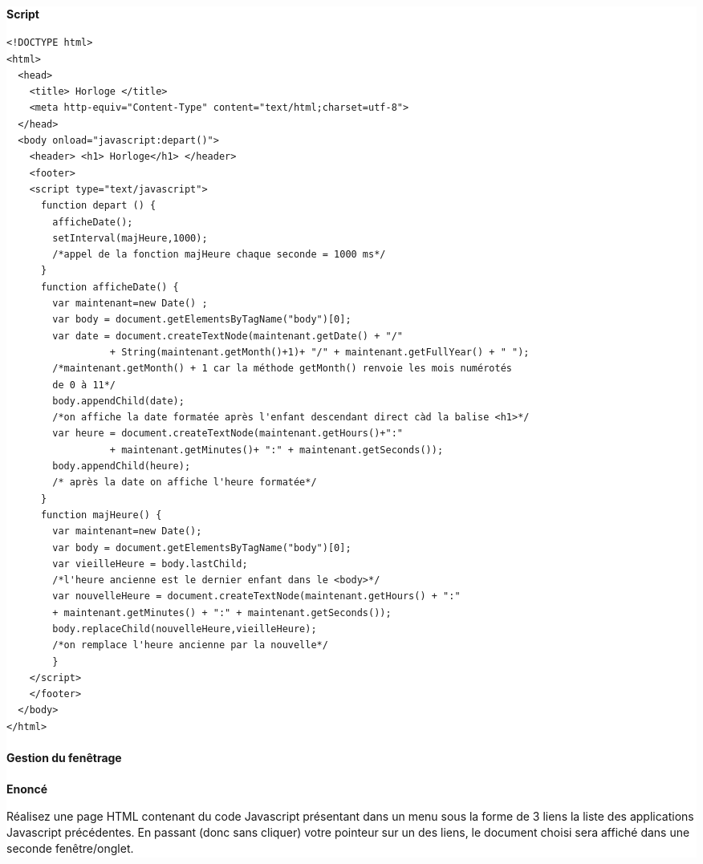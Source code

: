 __Script__

    <!DOCTYPE html>
    <html>
      <head>
        <title> Horloge </title>
        <meta http-equiv="Content-Type" content="text/html;charset=utf-8">
      </head>
      <body onload="javascript:depart()">
        <header> <h1> Horloge</h1> </header>
        <footer>
        <script type="text/javascript">
          function depart () {
            afficheDate();
            setInterval(majHeure,1000);
            /*appel de la fonction majHeure chaque seconde = 1000 ms*/
          }
          function afficheDate() {
            var maintenant=new Date() ;
            var body = document.getElementsByTagName("body")[0];
            var date = document.createTextNode(maintenant.getDate() + "/"
                      + String(maintenant.getMonth()+1)+ "/" + maintenant.getFullYear() + " ");
            /*maintenant.getMonth() + 1 car la méthode getMonth() renvoie les mois numérotés
            de 0 à 11*/
            body.appendChild(date);
            /*on affiche la date formatée après l'enfant descendant direct càd la balise <h1>*/
            var heure = document.createTextNode(maintenant.getHours()+":"
                      + maintenant.getMinutes()+ ":" + maintenant.getSeconds());
            body.appendChild(heure);
            /* après la date on affiche l'heure formatée*/
          }
          function majHeure() {
            var maintenant=new Date();
            var body = document.getElementsByTagName("body")[0];
            var vieilleHeure = body.lastChild;
            /*l'heure ancienne est le dernier enfant dans le <body>*/
            var nouvelleHeure = document.createTextNode(maintenant.getHours() + ":"
            + maintenant.getMinutes() + ":" + maintenant.getSeconds());
            body.replaceChild(nouvelleHeure,vieilleHeure);
            /*on remplace l'heure ancienne par la nouvelle*/
            }
        </script>
        </footer>
      </body>
    </html>

#### Gestion du fenêtrage

__Enoncé__

Réalisez une page HTML contenant du code Javascript présentant dans un menu sous la forme de 3 liens la liste des applications Javascript précédentes. En passant (donc sans cliquer) votre pointeur sur un des liens, le document choisi sera affiché dans une seconde fenêtre/onglet.
